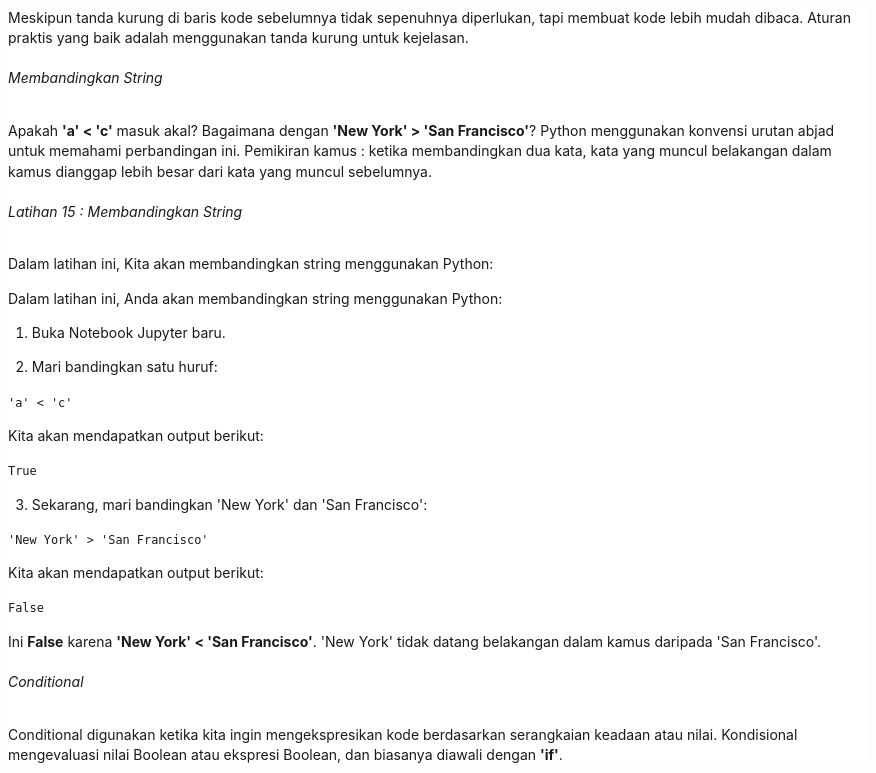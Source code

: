   Meskipun tanda kurung di baris kode sebelumnya tidak sepenuhnya diperlukan, tapi membuat kode lebih mudah dibaca. Aturan praktis yang baik adalah menggunakan tanda kurung untuk kejelasan.







###### Membandingkan String

Apakah **'a' < 'c'** masuk akal? Bagaimana dengan **'New York' > 'San Francisco'**? Python menggunakan konvensi urutan abjad untuk memahami perbandingan ini. Pemikiran kamus : ketika membandingkan dua kata, kata yang muncul belakangan dalam kamus dianggap lebih besar dari kata yang muncul sebelumnya.







###### Latihan 15 : Membandingkan String

Dalam latihan ini, Kita akan membandingkan string menggunakan Python:

Dalam latihan ini, Anda akan membandingkan string menggunakan Python:
1. Buka Notebook Jupyter baru.

2. Mari bandingkan satu huruf:

  ```
  'a' < 'c'
  ```


  Kita akan mendapatkan output berikut:

  ```
  True
  ```

3. Sekarang, mari bandingkan 'New York' dan 'San Francisco':

  ```
  'New York' > 'San Francisco'
  ```


  Kita akan mendapatkan output berikut:

  ```
  False
  ```


  Ini **False** karena **'New York' < 'San Francisco'**. 'New York' tidak datang belakangan dalam kamus daripada 'San Francisco'.







###### Conditional

Conditional digunakan ketika kita ingin mengekspresikan kode berdasarkan serangkaian keadaan atau nilai. Kondisional mengevaluasi nilai Boolean atau ekspresi Boolean, dan biasanya diawali dengan **'if'**. 
